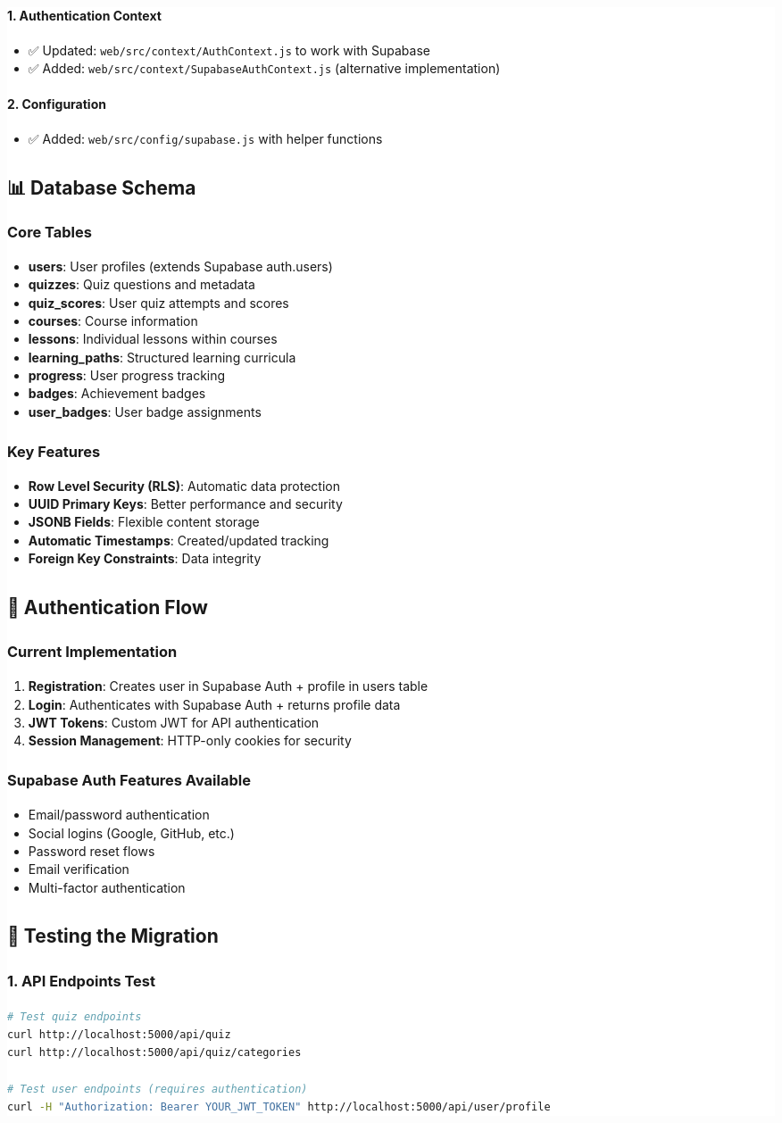 #### 1. **Authentication Context**
- ✅ Updated: `web/src/context/AuthContext.js` to work with Supabase
- ✅ Added: `web/src/context/SupabaseAuthContext.js` (alternative implementation)

#### 2. **Configuration**
- ✅ Added: `web/src/config/supabase.js` with helper functions

## 📊 Database Schema

### Core Tables
- **users**: User profiles (extends Supabase auth.users)
- **quizzes**: Quiz questions and metadata
- **quiz_scores**: User quiz attempts and scores
- **courses**: Course information
- **lessons**: Individual lessons within courses
- **learning_paths**: Structured learning curricula
- **progress**: User progress tracking
- **badges**: Achievement badges
- **user_badges**: User badge assignments

### Key Features
- **Row Level Security (RLS)**: Automatic data protection
- **UUID Primary Keys**: Better performance and security
- **JSONB Fields**: Flexible content storage
- **Automatic Timestamps**: Created/updated tracking
- **Foreign Key Constraints**: Data integrity

## 🔐 Authentication Flow

### Current Implementation
1. **Registration**: Creates user in Supabase Auth + profile in users table
2. **Login**: Authenticates with Supabase Auth + returns profile data
3. **JWT Tokens**: Custom JWT for API authentication
4. **Session Management**: HTTP-only cookies for security

### Supabase Auth Features Available
- Email/password authentication
- Social logins (Google, GitHub, etc.)
- Password reset flows
- Email verification
- Multi-factor authentication

## 🧪 Testing the Migration

### 1. **API Endpoints Test**
```bash
# Test quiz endpoints
curl http://localhost:5000/api/quiz
curl http://localhost:5000/api/quiz/categories

# Test user endpoints (requires authentication)
curl -H "Authorization: Bearer YOUR_JWT_TOKEN" http://localhost:5000/api/user/profile
```
